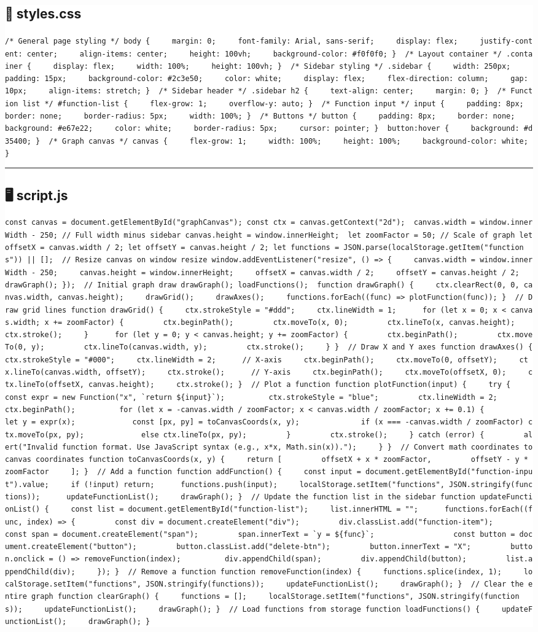 **🎨 styles.css**
-----------------

`/* General page styling */ body {     margin: 0;     font-family: Arial, sans-serif;     display: flex;     justify-content: center;     align-items: center;     height: 100vh;     background-color: #f0f0f0; }  /* Layout container */ .container {     display: flex;     width: 100%;     height: 100vh; }  /* Sidebar styling */ .sidebar {     width: 250px;     padding: 15px;     background-color: #2c3e50;     color: white;     display: flex;     flex-direction: column;     gap: 10px;     align-items: stretch; }  /* Sidebar header */ .sidebar h2 {     text-align: center;     margin: 0; }  /* Function list */ #function-list {     flex-grow: 1;     overflow-y: auto; }  /* Function input */ input {     padding: 8px;     border: none;     border-radius: 5px;     width: 100%; }  /* Buttons */ button {     padding: 8px;     border: none;     background: #e67e22;     color: white;     border-radius: 5px;     cursor: pointer; }  button:hover {     background: #d35400; }  /* Graph canvas */ canvas {     flex-grow: 1;     width: 100%;     height: 100%;     background-color: white; }`

* * *

**🖥️ script.js**
-----------------

``const canvas = document.getElementById("graphCanvas"); const ctx = canvas.getContext("2d");  canvas.width = window.innerWidth - 250; // Full width minus sidebar canvas.height = window.innerHeight;  let zoomFactor = 50; // Scale of graph let offsetX = canvas.width / 2; let offsetY = canvas.height / 2; let functions = JSON.parse(localStorage.getItem("functions")) || [];  // Resize canvas on window resize window.addEventListener("resize", () => {     canvas.width = window.innerWidth - 250;     canvas.height = window.innerHeight;     offsetX = canvas.width / 2;     offsetY = canvas.height / 2;     drawGraph(); });  // Initial graph draw drawGraph(); loadFunctions();  function drawGraph() {     ctx.clearRect(0, 0, canvas.width, canvas.height);     drawGrid();     drawAxes();     functions.forEach((func) => plotFunction(func)); }  // Draw grid lines function drawGrid() {     ctx.strokeStyle = "#ddd";     ctx.lineWidth = 1;      for (let x = 0; x < canvas.width; x += zoomFactor) {         ctx.beginPath();         ctx.moveTo(x, 0);         ctx.lineTo(x, canvas.height);         ctx.stroke();     }      for (let y = 0; y < canvas.height; y += zoomFactor) {         ctx.beginPath();         ctx.moveTo(0, y);         ctx.lineTo(canvas.width, y);         ctx.stroke();     } }  // Draw X and Y axes function drawAxes() {     ctx.strokeStyle = "#000";     ctx.lineWidth = 2;      // X-axis     ctx.beginPath();     ctx.moveTo(0, offsetY);     ctx.lineTo(canvas.width, offsetY);     ctx.stroke();      // Y-axis     ctx.beginPath();     ctx.moveTo(offsetX, 0);     ctx.lineTo(offsetX, canvas.height);     ctx.stroke(); }  // Plot a function function plotFunction(input) {     try {         const expr = new Function("x", `return ${input}`);          ctx.strokeStyle = "blue";         ctx.lineWidth = 2;         ctx.beginPath();          for (let x = -canvas.width / zoomFactor; x < canvas.width / zoomFactor; x += 0.1) {             let y = expr(x);             const [px, py] = toCanvasCoords(x, y);              if (x === -canvas.width / zoomFactor) ctx.moveTo(px, py);             else ctx.lineTo(px, py);         }         ctx.stroke();     } catch (error) {         alert("Invalid function format. Use JavaScript syntax (e.g., x*x, Math.sin(x)).");     } }  // Convert math coordinates to canvas coordinates function toCanvasCoords(x, y) {     return [         offsetX + x * zoomFactor,         offsetY - y * zoomFactor     ]; }  // Add a function function addFunction() {     const input = document.getElementById("function-input").value;     if (!input) return;      functions.push(input);     localStorage.setItem("functions", JSON.stringify(functions));      updateFunctionList();     drawGraph(); }  // Update the function list in the sidebar function updateFunctionList() {     const list = document.getElementById("function-list");     list.innerHTML = "";      functions.forEach((func, index) => {         const div = document.createElement("div");         div.classList.add("function-item");          const span = document.createElement("span");         span.innerText = `y = ${func}`;                  const button = document.createElement("button");         button.classList.add("delete-btn");         button.innerText = "X";         button.onclick = () => removeFunction(index);          div.appendChild(span);         div.appendChild(button);         list.appendChild(div);     }); }  // Remove a function function removeFunction(index) {     functions.splice(index, 1);     localStorage.setItem("functions", JSON.stringify(functions));     updateFunctionList();     drawGraph(); }  // Clear the entire graph function clearGraph() {     functions = [];     localStorage.setItem("functions", JSON.stringify(functions));     updateFunctionList();     drawGraph(); }  // Load functions from storage function loadFunctions() {     updateFunctionList();     drawGraph(); }``

